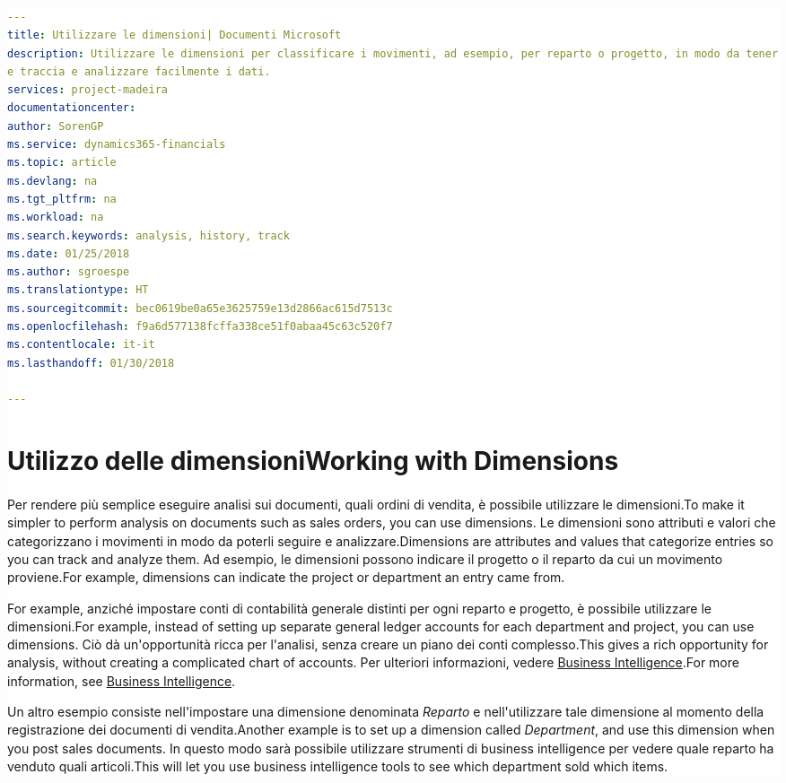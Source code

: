 ```yaml
---
title: Utilizzare le dimensioni| Documenti Microsoft
description: Utilizzare le dimensioni per classificare i movimenti, ad esempio, per reparto o progetto, in modo da tenere traccia e analizzare facilmente i dati.
services: project-madeira
documentationcenter: 
author: SorenGP
ms.service: dynamics365-financials
ms.topic: article
ms.devlang: na
ms.tgt_pltfrm: na
ms.workload: na
ms.search.keywords: analysis, history, track
ms.date: 01/25/2018
ms.author: sgroespe
ms.translationtype: HT
ms.sourcegitcommit: bec0619be0a65e3625759e13d2866ac615d7513c
ms.openlocfilehash: f9a6d577138fcffa338ce51f0abaa45c63c520f7
ms.contentlocale: it-it
ms.lasthandoff: 01/30/2018

---
```

# <a name="working-with-dimensions"></a><span data-ttu-id="04a38-103">Utilizzo delle dimensioni</span><span class="sxs-lookup"><span data-stu-id="04a38-103">Working with Dimensions</span></span>
<span data-ttu-id="04a38-104">Per rendere più semplice eseguire analisi sui documenti, quali ordini di vendita, è possibile utilizzare le dimensioni.</span><span class="sxs-lookup"><span data-stu-id="04a38-104">To make it simpler to perform analysis on documents such as sales orders, you can use dimensions.</span></span> <span data-ttu-id="04a38-105">Le dimensioni sono attributi e valori che categorizzano i movimenti in modo da poterli seguire e analizzare.</span><span class="sxs-lookup"><span data-stu-id="04a38-105">Dimensions are attributes and values that categorize entries so you can track and analyze them.</span></span> <span data-ttu-id="04a38-106">Ad esempio, le dimensioni possono indicare il progetto o il reparto da cui un movimento proviene.</span><span class="sxs-lookup"><span data-stu-id="04a38-106">For example, dimensions can indicate the project or department an entry came from.</span></span>  

<span data-ttu-id="04a38-107">For example, anziché impostare conti di contabilità generale distinti per ogni reparto e progetto, è possibile utilizzare le dimensioni.</span><span class="sxs-lookup"><span data-stu-id="04a38-107">For example, instead of setting up separate general ledger accounts for each department and project, you can use dimensions.</span></span> <span data-ttu-id="04a38-108">Ciò dà un'opportunità ricca per l'analisi, senza creare un piano dei conti complesso.</span><span class="sxs-lookup"><span data-stu-id="04a38-108">This gives a rich opportunity for analysis, without creating a complicated chart of accounts.</span></span> <span data-ttu-id="04a38-109">Per ulteriori informazioni, vedere [Business Intelligence](bi.md).</span><span class="sxs-lookup"><span data-stu-id="04a38-109">For more information, see [Business Intelligence](bi.md).</span></span>

<span data-ttu-id="04a38-110">Un altro esempio consiste nell'impostare una dimensione denominata *Reparto* e nell'utilizzare tale dimensione al momento della registrazione dei documenti di vendita.</span><span class="sxs-lookup"><span data-stu-id="04a38-110">Another example is to set up a dimension called *Department*, and use this dimension when you post sales documents.</span></span> <span data-ttu-id="04a38-111">In questo modo sarà possibile utilizzare strumenti di business intelligence per vedere quale reparto ha venduto quali articoli.</span><span class="sxs-lookup"><span data-stu-id="04a38-111">This will let you use business intelligence tools to see which department sold which items.</span></span>